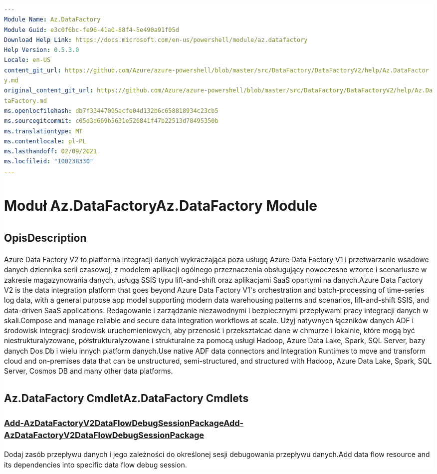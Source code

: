 ```yaml
---
Module Name: Az.DataFactory
Module Guid: e3c0f6bc-fe96-41a0-88f4-5e490a91f05d
Download Help Link: https://docs.microsoft.com/en-us/powershell/module/az.datafactory
Help Version: 0.5.3.0
Locale: en-US
content_git_url: https://github.com/Azure/azure-powershell/blob/master/src/DataFactory/DataFactoryV2/help/Az.DataFactory.md
original_content_git_url: https://github.com/Azure/azure-powershell/blob/master/src/DataFactory/DataFactoryV2/help/Az.DataFactory.md
ms.openlocfilehash: db7f33447095acfe04d132b6c658818934c23cb5
ms.sourcegitcommit: c05d3d669b5631e526841f47b22513d78495350b
ms.translationtype: MT
ms.contentlocale: pl-PL
ms.lasthandoff: 02/09/2021
ms.locfileid: "100238330"
---
```

# <span data-ttu-id="51e59-101">Moduł Az.DataFactory</span><span class="sxs-lookup"><span data-stu-id="51e59-101">Az.DataFactory Module</span></span>
## <span data-ttu-id="51e59-102">Opis</span><span class="sxs-lookup"><span data-stu-id="51e59-102">Description</span></span>
<span data-ttu-id="51e59-103">Azure Data Factory V2 to platforma integracji danych wykraczająca poza usługę Azure Data Factory V1 i przetwarzanie wsadowe danych dziennika serii czasowej, z modelem aplikacji ogólnego przeznaczenia obsługujący nowoczesne wzorce i scenariusze w zakresie magazynowania danych, usługą SSIS typu lift-and-shift oraz aplikacjami SaaS opartymi na danych.</span><span class="sxs-lookup"><span data-stu-id="51e59-103">Azure Data Factory V2 is the data integration platform that goes beyond Azure Data Factory V1's orchestration and batch-processing of time-series log data, with a general purpose app model supporting modern data warehousing patterns and scenarios, lift-and-shift SSIS, and data-driven SaaS applications.</span></span> <span data-ttu-id="51e59-104">Redagowanie i zarządzanie niezawodnymi i bezpiecznymi przepływami pracy integracji danych w skali.</span><span class="sxs-lookup"><span data-stu-id="51e59-104">Compose and manage reliable and secure data integration workflows at scale.</span></span> <span data-ttu-id="51e59-105">Użyj natywnych łączników danych ADF i środowisk integracji środowisk uruchomieniowych, aby przenosić i przekształcać dane w chmurze i lokalnie, które mogą być niestrukturalyzowane, półstrukturalyzowane i strukturalne za pomocą usługi Hadoop, Azure Data Lake, Spark, SQL Server, bazy danych Dos Db i wielu innych platform danych.</span><span class="sxs-lookup"><span data-stu-id="51e59-105">Use native ADF data connectors and Integration Runtimes to move and transform cloud and on-premises data that can be unstructured, semi-structured, and structured with Hadoop, Azure Data Lake, Spark, SQL Server, Cosmos DB and many other data platforms.</span></span>

## <span data-ttu-id="51e59-106">Az.DataFactory Cmdlet</span><span class="sxs-lookup"><span data-stu-id="51e59-106">Az.DataFactory Cmdlets</span></span>
### [<span data-ttu-id="51e59-107">Add-AzDataFactoryV2DataFlowDebugSessionPackage</span><span class="sxs-lookup"><span data-stu-id="51e59-107">Add-AzDataFactoryV2DataFlowDebugSessionPackage</span></span>](Add-AzDataFactoryV2DataFlowDebugSessionPackage.md)
<span data-ttu-id="51e59-108">Dodaj zasób przepływu danych i jego zależności do określonej sesji debugowania przepływu danych.</span><span class="sxs-lookup"><span data-stu-id="51e59-108">Add data flow resource and its dependencies into specific data flow debug session.</span></span>
